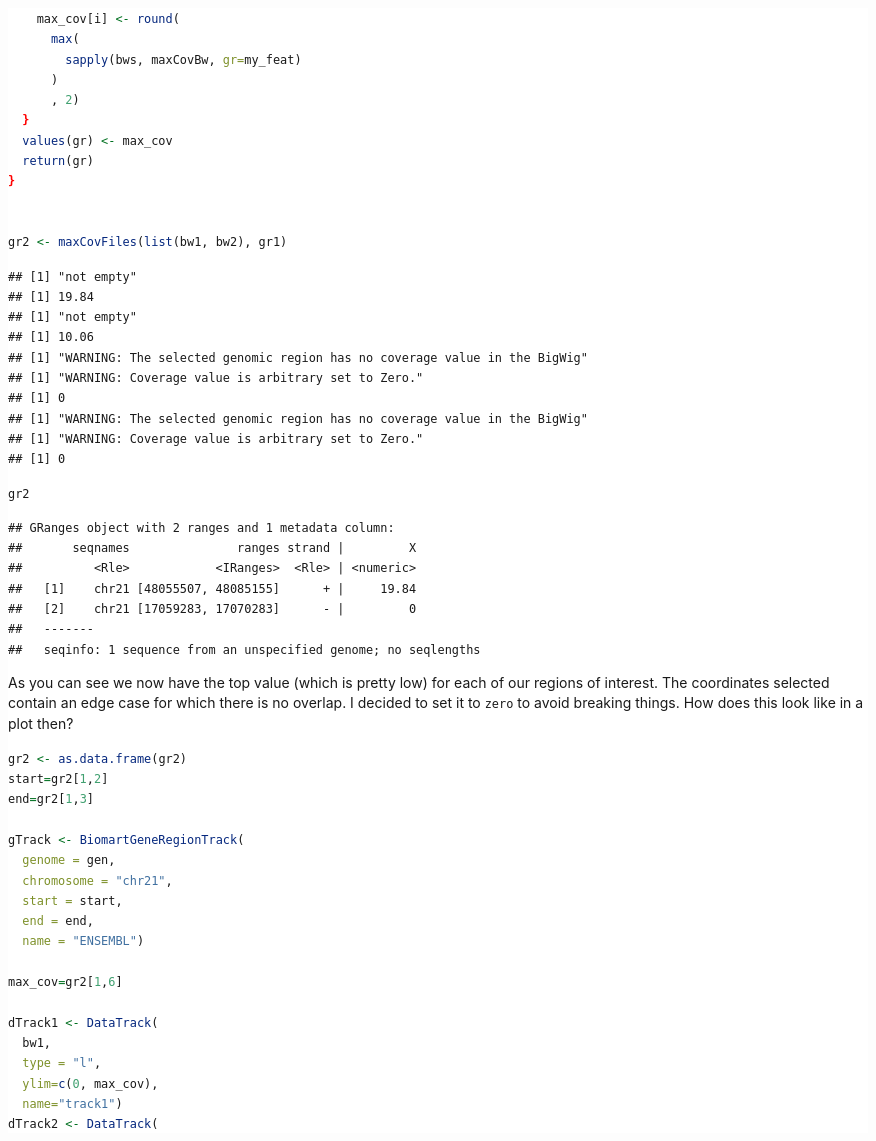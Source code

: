 ```r
    max_cov[i] <- round(
      max(
        sapply(bws, maxCovBw, gr=my_feat)
      )
      , 2)
  }
  values(gr) <- max_cov 
  return(gr)
}


gr2 <- maxCovFiles(list(bw1, bw2), gr1)
```

```
## [1] "not empty"
## [1] 19.84
## [1] "not empty"
## [1] 10.06
## [1] "WARNING: The selected genomic region has no coverage value in the BigWig"
## [1] "WARNING: Coverage value is arbitrary set to Zero."
## [1] 0
## [1] "WARNING: The selected genomic region has no coverage value in the BigWig"
## [1] "WARNING: Coverage value is arbitrary set to Zero."
## [1] 0
```

```r
gr2
```

```
## GRanges object with 2 ranges and 1 metadata column:
##       seqnames               ranges strand |         X
##          <Rle>            <IRanges>  <Rle> | <numeric>
##   [1]    chr21 [48055507, 48085155]      + |     19.84
##   [2]    chr21 [17059283, 17070283]      - |         0
##   -------
##   seqinfo: 1 sequence from an unspecified genome; no seqlengths
```

As you can see we now have the top value (which is pretty low) for each of our regions of interest. The coordinates selected contain an edge case for which there is no overlap. I decided to set it to `zero` to avoid breaking things. How does this look like in a plot then?



```r
gr2 <- as.data.frame(gr2)
start=gr2[1,2]
end=gr2[1,3]

gTrack <- BiomartGeneRegionTrack(
  genome = gen,
  chromosome = "chr21",
  start = start,
  end = end,
  name = "ENSEMBL")

max_cov=gr2[1,6]

dTrack1 <- DataTrack(
  bw1,
  type = "l",
  ylim=c(0, max_cov),
  name="track1")
dTrack2 <- DataTrack(
```